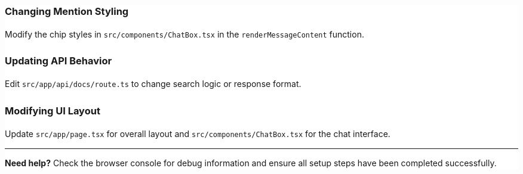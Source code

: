 ### Changing Mention Styling
Modify the chip styles in `src/components/ChatBox.tsx` in the `renderMessageContent` function.

### Updating API Behavior
Edit `src/app/api/docs/route.ts` to change search logic or response format.

### Modifying UI Layout
Update `src/app/page.tsx` for overall layout and `src/components/ChatBox.tsx` for the chat interface.

---

**Need help?** Check the browser console for debug information and ensure all setup steps have been completed successfully.
